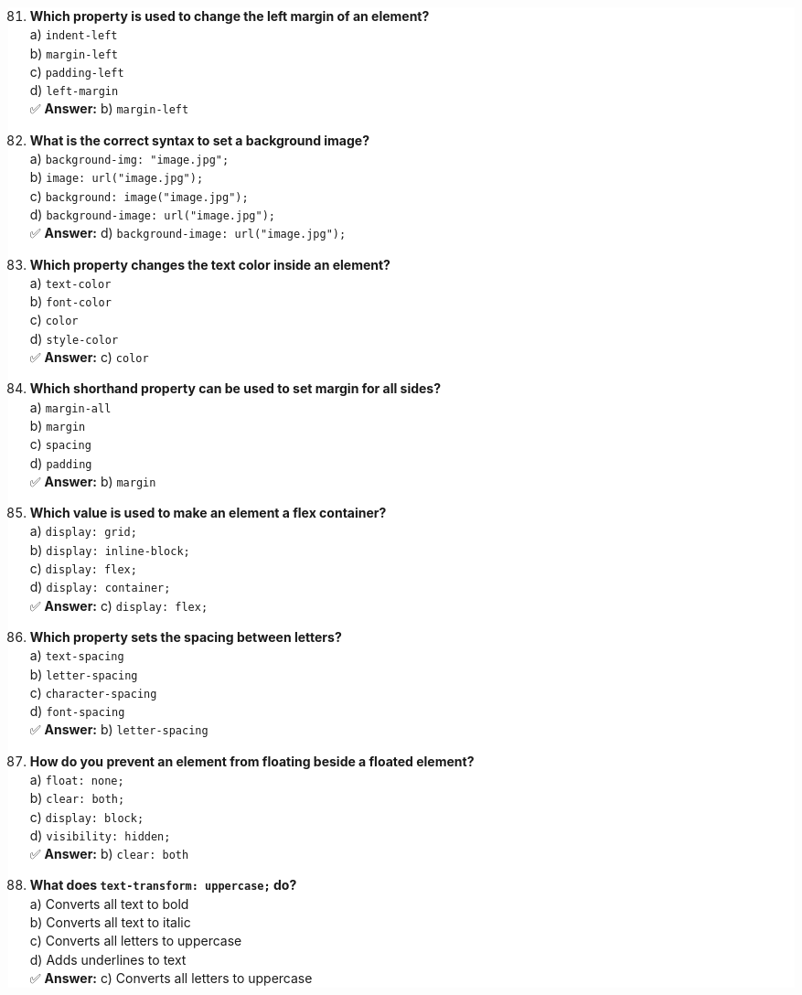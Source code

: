 81. **Which property is used to change the left margin of an element?**  
    a) `indent-left`  
    b) `margin-left`  
    c) `padding-left`  
    d) `left-margin`  
    ✅ **Answer:** b) `margin-left`

82. **What is the correct syntax to set a background image?**  
    a) `background-img: "image.jpg";`  
    b) `image: url("image.jpg");`  
    c) `background: image("image.jpg");`  
    d) `background-image: url("image.jpg");`  
    ✅ **Answer:** d) `background-image: url("image.jpg");`

83. **Which property changes the text color inside an element?**  
    a) `text-color`  
    b) `font-color`  
    c) `color`  
    d) `style-color`  
    ✅ **Answer:** c) `color`

84. **Which shorthand property can be used to set margin for all sides?**  
    a) `margin-all`  
    b) `margin`  
    c) `spacing`  
    d) `padding`  
    ✅ **Answer:** b) `margin`

85. **Which value is used to make an element a flex container?**  
    a) `display: grid;`  
    b) `display: inline-block;`  
    c) `display: flex;`  
    d) `display: container;`  
    ✅ **Answer:** c) `display: flex;`

86. **Which property sets the spacing between letters?**  
    a) `text-spacing`  
    b) `letter-spacing`  
    c) `character-spacing`  
    d) `font-spacing`  
    ✅ **Answer:** b) `letter-spacing`

87. **How do you prevent an element from floating beside a floated element?**  
    a) `float: none;`  
    b) `clear: both;`  
    c) `display: block;`  
    d) `visibility: hidden;`  
    ✅ **Answer:** b) `clear: both`

88. **What does `text-transform: uppercase;` do?**  
    a) Converts all text to bold  
    b) Converts all text to italic  
    c) Converts all letters to uppercase  
    d) Adds underlines to text  
    ✅ **Answer:** c) Converts all letters to uppercase
